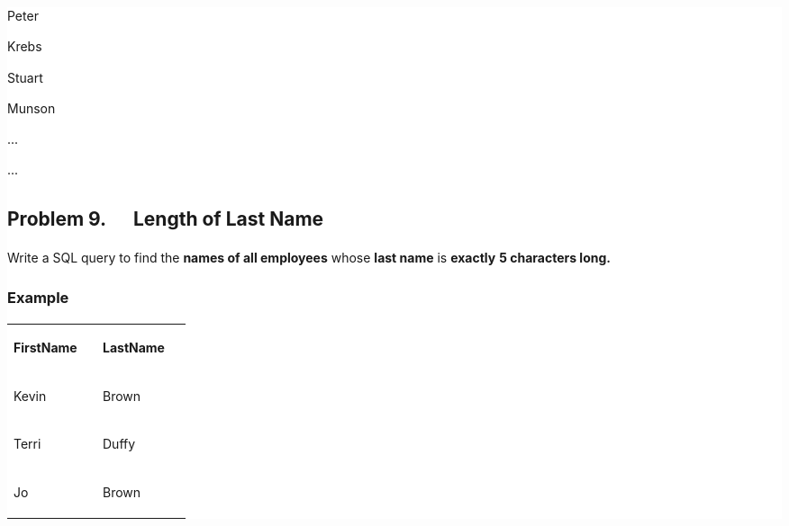 </td>
</tr>
<tr>
<td width="85">
<p>Peter</p>
</td>
<td width="76">
<p>Krebs</p>
</td>
</tr>
<tr>
<td width="85">
<p>Stuart</p>
</td>
<td width="76">
<p>Munson</p>
</td>
</tr>
<tr>
<td width="85">
<p>...</p>
</td>
<td width="76">
<p>...</p>
</td>
</tr>
</tbody>
</table>
<h2>Problem 9.&nbsp;&nbsp;&nbsp;&nbsp;&nbsp; Length of Last Name</h2>
<p>Write a SQL query to find the <strong>names of all employees</strong> whose <strong>last name</strong> is <strong>exactly</strong> <strong>5 characters long.</strong></p>
<h3>Example</h3>
<table>
<tbody>
<tr>
<td width="85">
<p><strong>FirstName</strong></p>
</td>
<td width="85">
<p><strong>LastName</strong></p>
</td>
</tr>
<tr>
<td width="85">
<p>Kevin</p>
</td>
<td width="85">
<p>Brown</p>
</td>
</tr>
<tr>
<td width="85">
<p>Terri</p>
</td>
<td width="85">
<p>Duffy</p>
</td>
</tr>
<tr>
<td width="85">
<p>Jo</p>
</td>
<td width="85">
<p>Brown</p>